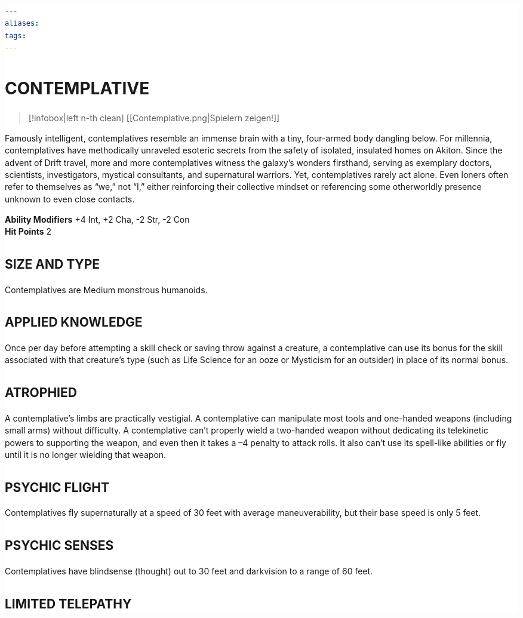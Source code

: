 ```yaml
---
aliases: 
tags: 
---
```

# CONTEMPLATIVE
> [!infobox|left n-th clean]
>  [[Contemplative.png|Spielern zeigen!]]
> 

Famously intelligent, contemplatives resemble an immense brain with a tiny, four-armed body dangling below. For millennia, contemplatives have methodically unraveled esoteric secrets from the safety of isolated, insulated homes on Akiton. Since the advent of Drift travel, more and more contemplatives witness the galaxy’s wonders firsthand, serving as exemplary doctors, scientists, investigators, mystical consultants, and supernatural warriors. Yet, contemplatives rarely act alone. Even loners often refer to themselves as “we,” not “I,” either reinforcing their collective mindset or referencing some otherworldly presence unknown to even close contacts.  
  
**Ability Modifiers** +4 Int, +2 Cha, -2 Str, -2 Con  
**Hit Points** 2

## SIZE AND TYPE

Contemplatives are Medium monstrous humanoids.  

## APPLIED KNOWLEDGE

Once per day before attempting a skill check or saving throw against a creature, a contemplative can use its bonus for the skill associated with that creature’s type (such as Life Science for an ooze or Mysticism for an outsider) in place of its normal bonus.  

## ATROPHIED

A contemplative’s limbs are practically vestigial. A contemplative can manipulate most tools and one-handed weapons (including small arms) without difficulty. A contemplative can’t properly wield a two-handed weapon without dedicating its telekinetic powers to supporting the weapon, and even then it takes a –4 penalty to attack rolls. It also can’t use its spell-like abilities or fly until it is no longer wielding that weapon.  

## PSYCHIC FLIGHT

Contemplatives fly supernaturally at a speed of 30 feet with average maneuverability, but their base speed is only 5 feet.  

## PSYCHIC SENSES

Contemplatives have blindsense (thought) out to 30 feet and darkvision to a range of 60 feet.  

## LIMITED TELEPATHY
